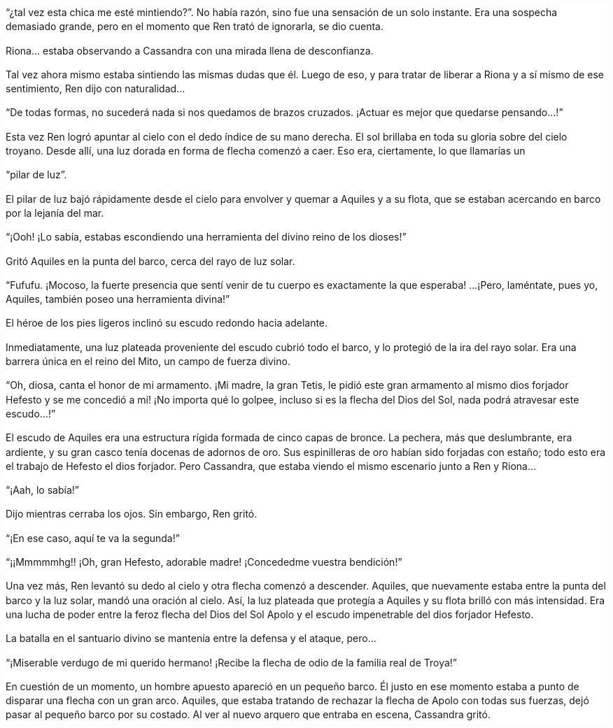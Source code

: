 “¿tal vez esta chica me esté mintiendo?”. No había razón, sino fue una sensación de un solo instante. Era una sospecha demasiado grande, pero en el momento que Ren trató de ignorarla, se dio cuenta.

Riona... estaba observando a Cassandra con una mirada llena de desconfianza.

Tal vez ahora mismo estaba sintiendo las mismas dudas que él. Luego de eso, y para tratar de liberar a Riona y a sí mismo de ese sentimiento, Ren dijo con naturalidad...

“De todas formas, no sucederá nada si nos quedamos de brazos cruzados. ¡Actuar es mejor que quedarse pensando...!”

Esta vez Ren logró apuntar al cielo con el dedo índice de su mano derecha. El sol brillaba en toda su gloria sobre del cielo troyano. Desde allí, una luz dorada en forma de flecha comenzó a caer. Eso era, ciertamente, lo que llamarías un 

“pilar de luz”.

El pilar de luz bajó rápidamente desde el cielo para envolver y quemar a Aquiles y a su flota, que se estaban acercando en barco por la lejanía del mar.

“¡Ooh! ¡Lo sabía, estabas escondiendo una herramienta del divino reino de los dioses!”

Gritó Aquiles en la punta del barco, cerca del rayo de luz solar.

“Fufufu. ¡Mocoso, la fuerte presencia que sentí venir de tu cuerpo es exactamente la que esperaba! ...¡Pero, laméntate, pues yo, Aquiles, también poseo una herramienta divina!”

El héroe de los pies ligeros inclinó su escudo redondo hacia adelante.

Inmediatamente, una luz plateada proveniente del escudo cubrió todo el barco, y lo protegió de la ira del rayo solar. Era una barrera única en el reino del Mito, un campo de fuerza divino.

“Oh, diosa, canta el honor de mi armamento. ¡Mi madre, la gran Tetis, le pidió este gran armamento al mismo dios forjador Hefesto y se me concedió a mí! ¡No importa qué lo golpee, incluso si es la flecha del Dios del Sol, nada podrá atravesar este escudo...!”

El escudo de Aquiles era una estructura rígida formada de cinco capas de bronce. La pechera, más que deslumbrante, era ardiente, y su gran casco tenía docenas de adornos de oro. Sus espinilleras de oro habían sido forjadas con estaño; todo esto era el trabajo de Hefesto el dios forjador. Pero Cassandra, que estaba viendo el mismo escenario junto a Ren y Riona...

“¡Aah, lo sabía!”

Dijo mientras cerraba los ojos. Sin embargo, Ren gritó. 

“¡En ese caso, aquí te va la segunda!”

“¡¡Mmmmmhg!! ¡Oh, gran Hefesto, adorable madre! ¡Concededme vuestra bendición!”

Una vez más, Ren levantó su dedo al cielo y otra flecha comenzó a descender. Aquiles, que nuevamente estaba entre la punta del barco y la luz solar, mandó una oración al cielo. Así, la luz plateada que protegía a Aquiles y su flota brilló con más intensidad. Era una lucha de poder entre la feroz flecha del Dios del Sol Apolo y el escudo impenetrable del dios forjador Hefesto.

La batalla en el santuario divino se mantenía entre la defensa y el ataque, pero... 

“¡Miserable verdugo de mi querido hermano! ¡Recibe la flecha de odio de la familia real de Troya!”

En cuestión de un momento, un hombre apuesto apareció en un pequeño barco. Él justo en ese momento estaba a punto de disparar una flecha con un gran arco. Aquiles, que estaba tratando de rechazar la flecha de Apolo con todas sus fuerzas, dejó pasar al pequeño barco por su costado. Al ver al nuevo arquero que entraba en escena, Cassandra gritó.
